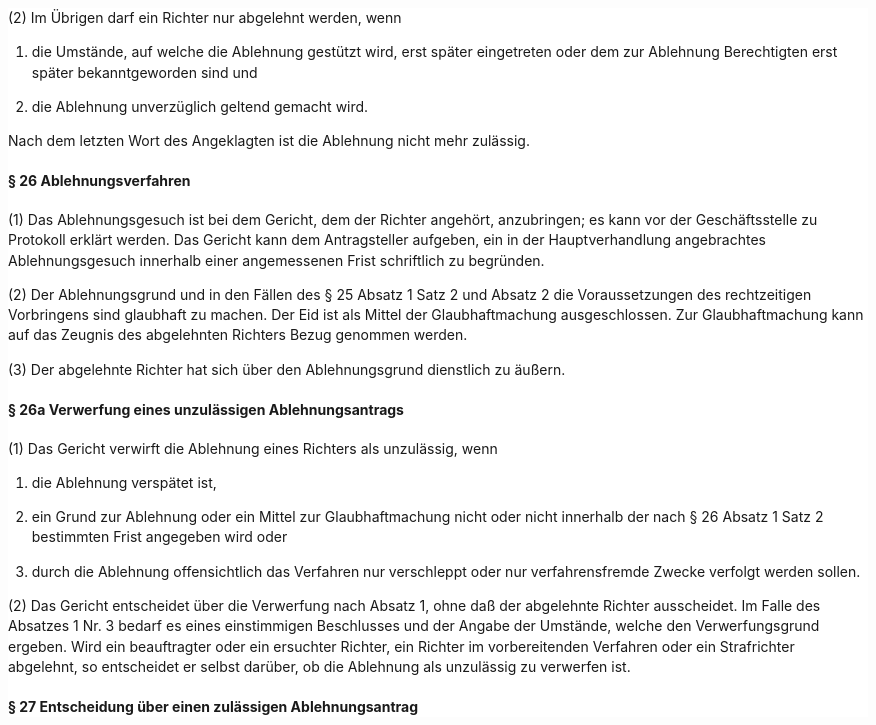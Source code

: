 (2) Im Übrigen darf ein Richter nur abgelehnt werden, wenn

1.  die Umstände, auf welche die Ablehnung gestützt wird, erst später
    eingetreten oder dem zur Ablehnung Berechtigten erst später
    bekanntgeworden sind und


2.  die Ablehnung unverzüglich geltend gemacht wird.



Nach dem letzten Wort des Angeklagten ist die Ablehnung nicht mehr
zulässig.


#### § 26 Ablehnungsverfahren

(1) Das Ablehnungsgesuch ist bei dem Gericht, dem der Richter
angehört, anzubringen; es kann vor der Geschäftsstelle zu Protokoll
erklärt werden. Das Gericht kann dem Antragsteller aufgeben, ein in
der Hauptverhandlung angebrachtes Ablehnungsgesuch innerhalb einer
angemessenen Frist schriftlich zu begründen.

(2) Der Ablehnungsgrund und in den Fällen des § 25 Absatz 1 Satz 2 und
Absatz 2 die Voraussetzungen des rechtzeitigen Vorbringens sind
glaubhaft zu machen. Der Eid ist als Mittel der Glaubhaftmachung
ausgeschlossen. Zur Glaubhaftmachung kann auf das Zeugnis des
abgelehnten Richters Bezug genommen werden.

(3) Der abgelehnte Richter hat sich über den Ablehnungsgrund
dienstlich zu äußern.


#### § 26a Verwerfung eines unzulässigen Ablehnungsantrags

(1) Das Gericht verwirft die Ablehnung eines Richters als unzulässig,
wenn

1.  die Ablehnung verspätet ist,


2.  ein Grund zur Ablehnung oder ein Mittel zur Glaubhaftmachung nicht
    oder nicht innerhalb der nach § 26 Absatz 1 Satz 2 bestimmten Frist
    angegeben wird oder


3.  durch die Ablehnung offensichtlich das Verfahren nur verschleppt oder
    nur verfahrensfremde Zwecke verfolgt werden sollen.




(2) Das Gericht entscheidet über die Verwerfung nach Absatz 1, ohne
daß der abgelehnte Richter ausscheidet. Im Falle des Absatzes 1 Nr. 3
bedarf es eines einstimmigen Beschlusses und der Angabe der Umstände,
welche den Verwerfungsgrund ergeben. Wird ein beauftragter oder ein
ersuchter Richter, ein Richter im vorbereitenden Verfahren oder ein
Strafrichter abgelehnt, so entscheidet er selbst darüber, ob die
Ablehnung als unzulässig zu verwerfen ist.


#### § 27 Entscheidung über einen zulässigen Ablehnungsantrag
